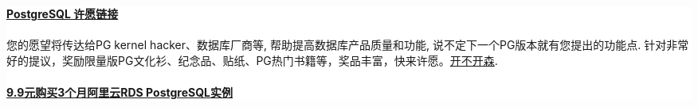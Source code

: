                   
                  

  
  
  
  
  
  
  
  
  
  
  
  
  
  
  
  
  
  
  
  
  
  
  
  
  
  
  
  
  
  
  
  
  
  
  
  
  
  
  
  
  
  
  
  
  
  
  
  
  
  
  
  
  
  
  
  
  
  
  
  
  
  
  
  
  
  
  
  
  
  
  
  
  
#### [PostgreSQL 许愿链接](https://github.com/digoal/blog/issues/76 "269ac3d1c492e938c0191101c7238216")
您的愿望将传达给PG kernel hacker、数据库厂商等, 帮助提高数据库产品质量和功能, 说不定下一个PG版本就有您提出的功能点. 针对非常好的提议，奖励限量版PG文化衫、纪念品、贴纸、PG热门书籍等，奖品丰富，快来许愿。[开不开森](https://github.com/digoal/blog/issues/76 "269ac3d1c492e938c0191101c7238216").  
  
  
#### [9.9元购买3个月阿里云RDS PostgreSQL实例](https://www.aliyun.com/database/postgresqlactivity "57258f76c37864c6e6d23383d05714ea")
  